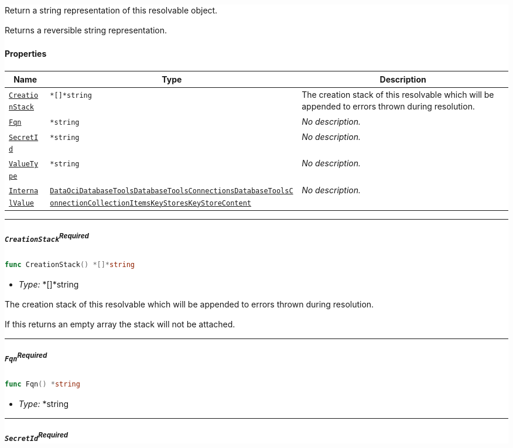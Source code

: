 Return a string representation of this resolvable object.

Returns a reversible string representation.


#### Properties <a name="Properties" id="Properties"></a>

| **Name** | **Type** | **Description** |
| --- | --- | --- |
| <code><a href="#rhizo-co-terraform-provider-oci.dataOciDatabaseToolsDatabaseToolsConnections.DataOciDatabaseToolsDatabaseToolsConnectionsDatabaseToolsConnectionCollectionItemsKeyStoresKeyStoreContentOutputReference.property.creationStack">CreationStack</a></code> | <code>*[]*string</code> | The creation stack of this resolvable which will be appended to errors thrown during resolution. |
| <code><a href="#rhizo-co-terraform-provider-oci.dataOciDatabaseToolsDatabaseToolsConnections.DataOciDatabaseToolsDatabaseToolsConnectionsDatabaseToolsConnectionCollectionItemsKeyStoresKeyStoreContentOutputReference.property.fqn">Fqn</a></code> | <code>*string</code> | *No description.* |
| <code><a href="#rhizo-co-terraform-provider-oci.dataOciDatabaseToolsDatabaseToolsConnections.DataOciDatabaseToolsDatabaseToolsConnectionsDatabaseToolsConnectionCollectionItemsKeyStoresKeyStoreContentOutputReference.property.secretId">SecretId</a></code> | <code>*string</code> | *No description.* |
| <code><a href="#rhizo-co-terraform-provider-oci.dataOciDatabaseToolsDatabaseToolsConnections.DataOciDatabaseToolsDatabaseToolsConnectionsDatabaseToolsConnectionCollectionItemsKeyStoresKeyStoreContentOutputReference.property.valueType">ValueType</a></code> | <code>*string</code> | *No description.* |
| <code><a href="#rhizo-co-terraform-provider-oci.dataOciDatabaseToolsDatabaseToolsConnections.DataOciDatabaseToolsDatabaseToolsConnectionsDatabaseToolsConnectionCollectionItemsKeyStoresKeyStoreContentOutputReference.property.internalValue">InternalValue</a></code> | <code><a href="#rhizo-co-terraform-provider-oci.dataOciDatabaseToolsDatabaseToolsConnections.DataOciDatabaseToolsDatabaseToolsConnectionsDatabaseToolsConnectionCollectionItemsKeyStoresKeyStoreContent">DataOciDatabaseToolsDatabaseToolsConnectionsDatabaseToolsConnectionCollectionItemsKeyStoresKeyStoreContent</a></code> | *No description.* |

---

##### `CreationStack`<sup>Required</sup> <a name="CreationStack" id="rhizo-co-terraform-provider-oci.dataOciDatabaseToolsDatabaseToolsConnections.DataOciDatabaseToolsDatabaseToolsConnectionsDatabaseToolsConnectionCollectionItemsKeyStoresKeyStoreContentOutputReference.property.creationStack"></a>

```go
func CreationStack() *[]*string
```

- *Type:* *[]*string

The creation stack of this resolvable which will be appended to errors thrown during resolution.

If this returns an empty array the stack will not be attached.

---

##### `Fqn`<sup>Required</sup> <a name="Fqn" id="rhizo-co-terraform-provider-oci.dataOciDatabaseToolsDatabaseToolsConnections.DataOciDatabaseToolsDatabaseToolsConnectionsDatabaseToolsConnectionCollectionItemsKeyStoresKeyStoreContentOutputReference.property.fqn"></a>

```go
func Fqn() *string
```

- *Type:* *string

---

##### `SecretId`<sup>Required</sup> <a name="SecretId" id="rhizo-co-terraform-provider-oci.dataOciDatabaseToolsDatabaseToolsConnections.DataOciDatabaseToolsDatabaseToolsConnectionsDatabaseToolsConnectionCollectionItemsKeyStoresKeyStoreContentOutputReference.property.secretId"></a>
